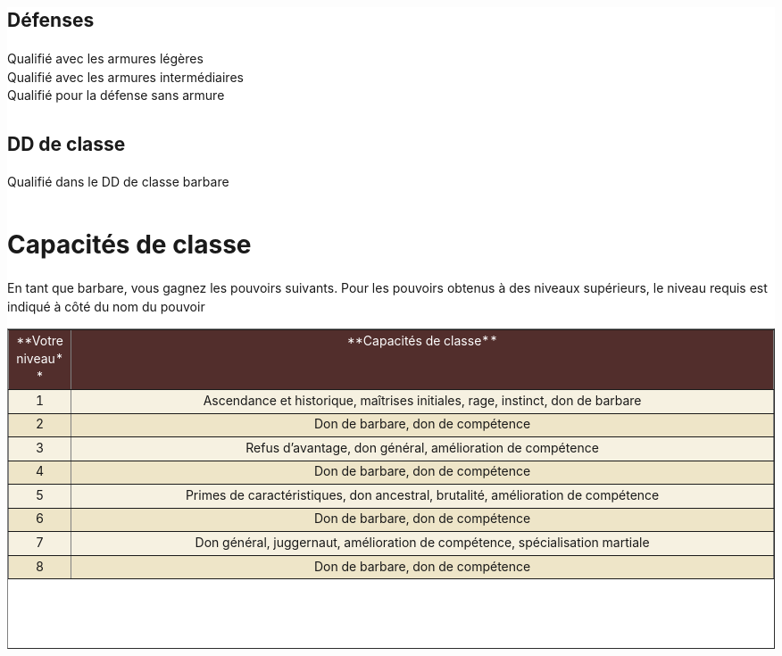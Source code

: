 ## Défenses

Qualifié avec les armures légères  
Qualifié avec les armures intermédiaires  
Qualifié pour la défense sans armure

## DD de classe

Qualifié dans le DD de classe barbare

# Capacités de classe

En tant que barbare, vous gagnez les pouvoirs suivants. Pour les pouvoirs obtenus à des niveaux supérieurs, le niveau requis est indiqué à côté du nom du pouvoir

<table style="width: 901px; height: 359px;" border="1">
<tbody>
<tr style="height: 17px;">
<td style="color: white; height: 17px; width: 59px; text-align: center; background-color: #522e2c;">**Votre niveau**</td>
<td style="color: white; height: 17px; width: 835px; text-align: center; background-color: #522e2c;">**Capacités de classe**</td>
</tr>
<tr style="height: 17px;">
<td style="height: 17px; width: 59px; text-align: center; background-color: #f6f1e1;">1</td>
<td style="height: 17px; width: 835px; text-align: center; background-color: #f6f1e1;">Ascendance et historique, maîtrises initiales, rage, instinct, don de barbare</td>
</tr>
<tr style="height: 17px;">
<td style="height: 17px; width: 59px; text-align: center; background-color: #eee5c8;">2</td>
<td style="height: 17px; width: 835px; text-align: center; background-color: #eee5c8;">Don de barbare, don de compétence</td>
</tr>
<tr style="height: 17px;">
<td style="height: 17px; width: 59px; text-align: center; background-color: #f6f1e1;">3</td>
<td style="height: 17px; width: 835px; text-align: center; background-color: #f6f1e1;">Refus d’avantage, don général, amélioration de compétence</td>
</tr>
<tr style="height: 19px;">
<td style="height: 19px; width: 59px; text-align: center; background-color: #eee5c8;">4</td>
<td style="height: 19px; width: 835px; text-align: center; background-color: #eee5c8;">Don de barbare, don de compétence</td>
</tr>
<tr style="height: 17px;">
<td style="height: 17px; width: 59px; text-align: center; background-color: #f6f1e1;">5</td>
<td style="height: 17px; width: 835px; text-align: center; background-color: #f6f1e1;">Primes de caractéristiques, don ancestral, brutalité, amélioration de compétence</td>
</tr>
<tr style="height: 17px;">
<td style="height: 17px; width: 59px; text-align: center; background-color: #eee5c8;">6</td>
<td style="height: 17px; width: 835px; text-align: center; background-color: #eee5c8;">Don de barbare, don de compétence</td>
</tr>
<tr style="height: 17px;">
<td style="height: 17px; width: 59px; text-align: center; background-color: #f6f1e1;">7</td>
<td style="height: 17px; width: 835px; text-align: center; background-color: #f6f1e1;">Don général, juggernaut, amélioration de compétence, spécialisation martiale</td>
</tr>
<tr style="height: 17px;">
<td style="height: 17px; width: 59px; text-align: center; background-color: #eee5c8;">8</td>
<td style="height: 17px; width: 835px; text-align: center; background-color: #eee5c8;">Don de barbare, don de compétence</td>